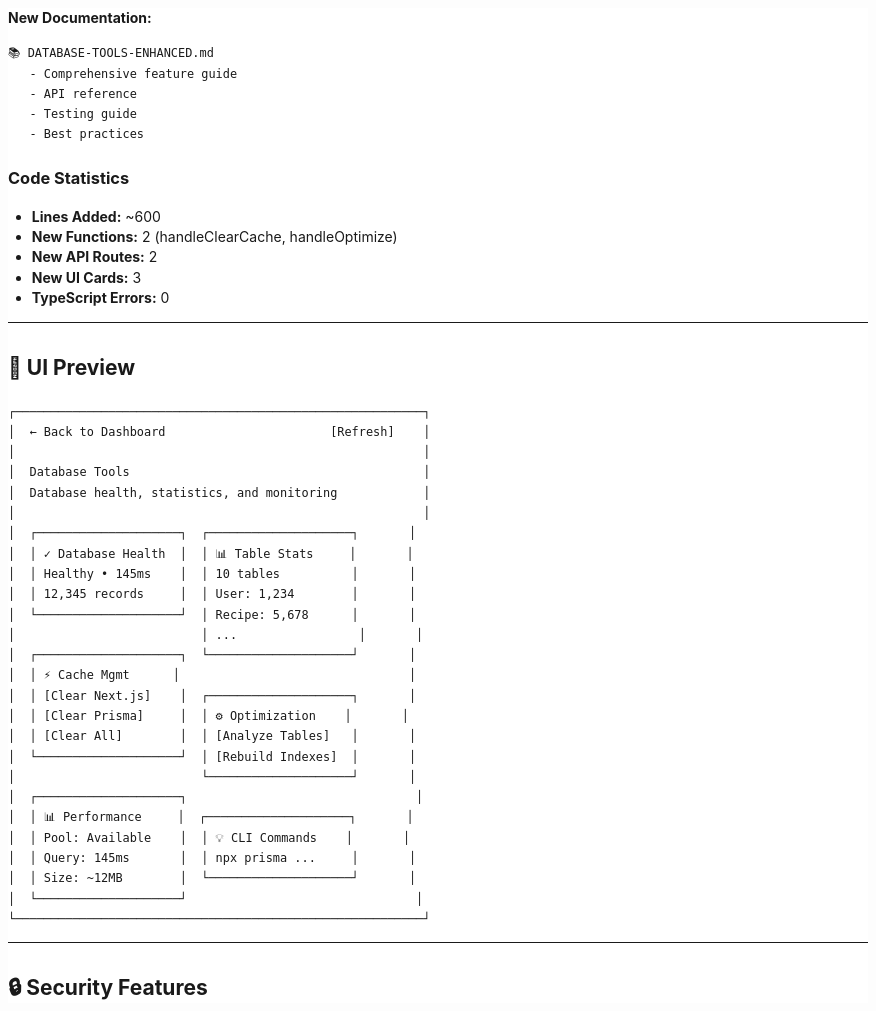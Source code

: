 **New Documentation:**
```
📚 DATABASE-TOOLS-ENHANCED.md
   - Comprehensive feature guide
   - API reference
   - Testing guide
   - Best practices
```

### Code Statistics
- **Lines Added:** ~600
- **New Functions:** 2 (handleClearCache, handleOptimize)
- **New API Routes:** 2
- **New UI Cards:** 3
- **TypeScript Errors:** 0

---

## 🎨 UI Preview

```
┌─────────────────────────────────────────────────────────┐
│  ← Back to Dashboard                       [Refresh]    │
│                                                         │
│  Database Tools                                         │
│  Database health, statistics, and monitoring            │
│                                                         │
│  ┌────────────────────┐  ┌────────────────────┐       │
│  │ ✓ Database Health  │  │ 📊 Table Stats     │       │
│  │ Healthy • 145ms    │  │ 10 tables          │       │
│  │ 12,345 records     │  │ User: 1,234        │       │
│  └────────────────────┘  │ Recipe: 5,678      │       │
│                          │ ...                 │       │
│  ┌────────────────────┐  └────────────────────┘       │
│  │ ⚡ Cache Mgmt      │                                │
│  │ [Clear Next.js]    │  ┌────────────────────┐       │
│  │ [Clear Prisma]     │  │ ⚙️ Optimization    │       │
│  │ [Clear All]        │  │ [Analyze Tables]   │       │
│  └────────────────────┘  │ [Rebuild Indexes]  │       │
│                          └────────────────────┘       │
│  ┌────────────────────┐                                │
│  │ 📊 Performance     │  ┌────────────────────┐       │
│  │ Pool: Available    │  │ 💡 CLI Commands    │       │
│  │ Query: 145ms       │  │ npx prisma ...     │       │
│  │ Size: ~12MB        │  └────────────────────┘       │
│  └────────────────────┘                                │
└─────────────────────────────────────────────────────────┘
```

---

## 🔒 Security Features
